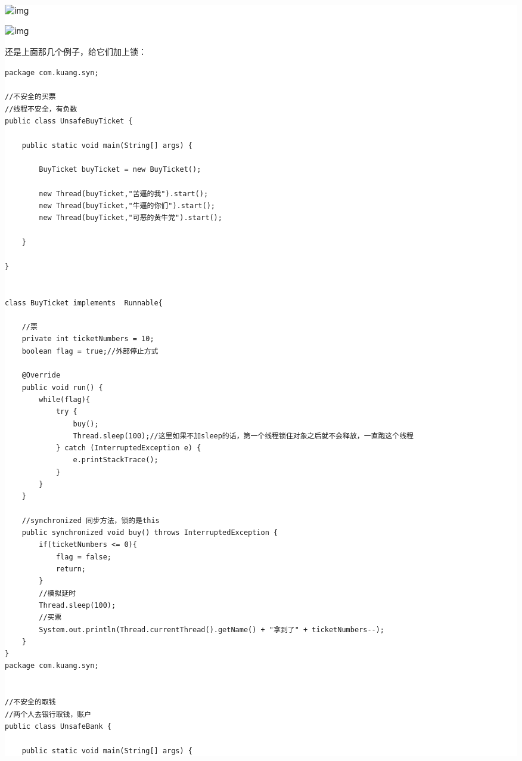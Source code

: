 ![img](https://gitee.com/Curryforthreeeeee30/HexoPicture/raw/master/PicturteBed/%E5%B1%8F%E5%B9%95%E6%88%AA%E5%9B%BE%202020-09-30%20130736.png)

![img](https://gitee.com/Curryforthreeeeee30/HexoPicture/raw/master/PicturteBed/%E5%B1%8F%E5%B9%95%E6%88%AA%E5%9B%BE%202020-09-30%20130814.png)

还是上面那几个例子，给它们加上锁：

```
package com.kuang.syn;

//不安全的买票
//线程不安全，有负数
public class UnsafeBuyTicket {

    public static void main(String[] args) {

        BuyTicket buyTicket = new BuyTicket();

        new Thread(buyTicket,"苦逼的我").start();
        new Thread(buyTicket,"牛逼的你们").start();
        new Thread(buyTicket,"可恶的黄牛党").start();

    }

}


class BuyTicket implements  Runnable{

    //票
    private int ticketNumbers = 10;
    boolean flag = true;//外部停止方式

    @Override
    public void run() {
        while(flag){
            try {
                buy();
                Thread.sleep(100);//这里如果不加sleep的话，第一个线程锁住对象之后就不会释放，一直跑这个线程
            } catch (InterruptedException e) {
                e.printStackTrace();
            }
        }
    }

    //synchronized 同步方法，锁的是this
    public synchronized void buy() throws InterruptedException {
        if(ticketNumbers <= 0){
            flag = false;
            return;
        }
        //模拟延时
        Thread.sleep(100);
        //买票
        System.out.println(Thread.currentThread().getName() + "拿到了" + ticketNumbers--);
    }
}
package com.kuang.syn;


//不安全的取钱
//两个人去银行取钱，账户
public class UnsafeBank {

    public static void main(String[] args) {
```